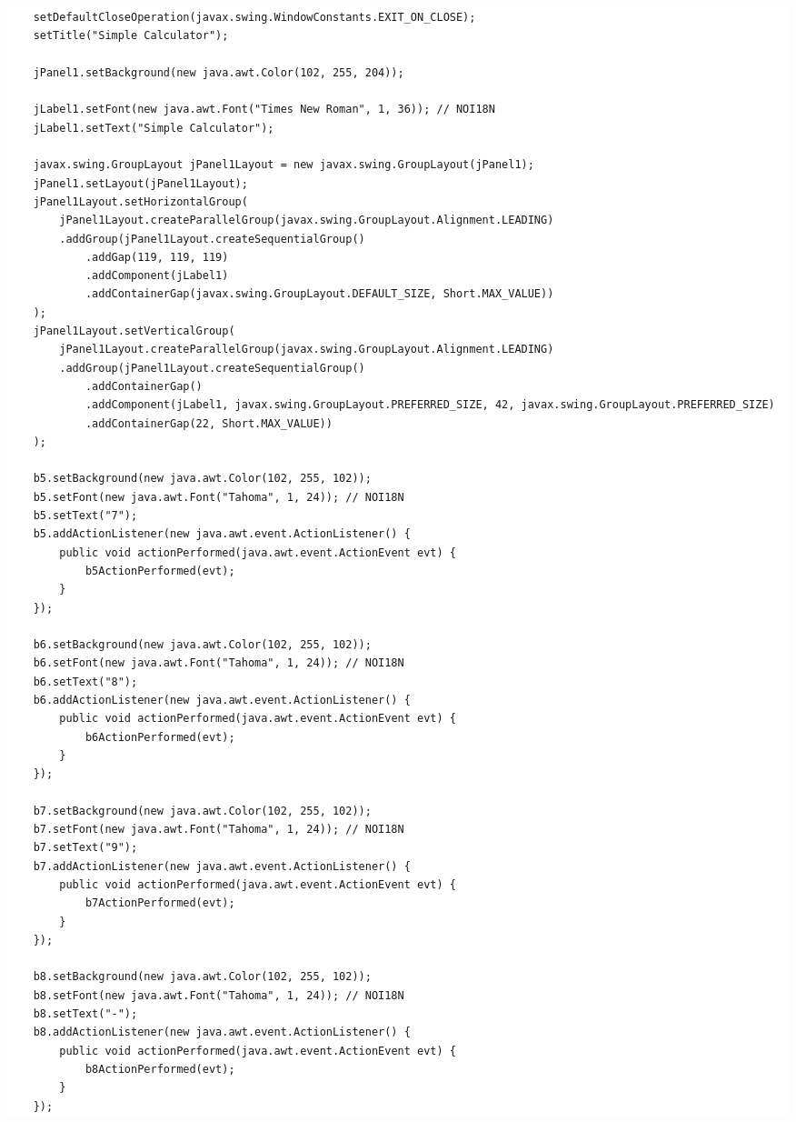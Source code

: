         setDefaultCloseOperation(javax.swing.WindowConstants.EXIT_ON_CLOSE);
        setTitle("Simple Calculator");

        jPanel1.setBackground(new java.awt.Color(102, 255, 204));

        jLabel1.setFont(new java.awt.Font("Times New Roman", 1, 36)); // NOI18N
        jLabel1.setText("Simple Calculator");

        javax.swing.GroupLayout jPanel1Layout = new javax.swing.GroupLayout(jPanel1);
        jPanel1.setLayout(jPanel1Layout);
        jPanel1Layout.setHorizontalGroup(
            jPanel1Layout.createParallelGroup(javax.swing.GroupLayout.Alignment.LEADING)
            .addGroup(jPanel1Layout.createSequentialGroup()
                .addGap(119, 119, 119)
                .addComponent(jLabel1)
                .addContainerGap(javax.swing.GroupLayout.DEFAULT_SIZE, Short.MAX_VALUE))
        );
        jPanel1Layout.setVerticalGroup(
            jPanel1Layout.createParallelGroup(javax.swing.GroupLayout.Alignment.LEADING)
            .addGroup(jPanel1Layout.createSequentialGroup()
                .addContainerGap()
                .addComponent(jLabel1, javax.swing.GroupLayout.PREFERRED_SIZE, 42, javax.swing.GroupLayout.PREFERRED_SIZE)
                .addContainerGap(22, Short.MAX_VALUE))
        );

        b5.setBackground(new java.awt.Color(102, 255, 102));
        b5.setFont(new java.awt.Font("Tahoma", 1, 24)); // NOI18N
        b5.setText("7");
        b5.addActionListener(new java.awt.event.ActionListener() {
            public void actionPerformed(java.awt.event.ActionEvent evt) {
                b5ActionPerformed(evt);
            }
        });

        b6.setBackground(new java.awt.Color(102, 255, 102));
        b6.setFont(new java.awt.Font("Tahoma", 1, 24)); // NOI18N
        b6.setText("8");
        b6.addActionListener(new java.awt.event.ActionListener() {
            public void actionPerformed(java.awt.event.ActionEvent evt) {
                b6ActionPerformed(evt);
            }
        });

        b7.setBackground(new java.awt.Color(102, 255, 102));
        b7.setFont(new java.awt.Font("Tahoma", 1, 24)); // NOI18N
        b7.setText("9");
        b7.addActionListener(new java.awt.event.ActionListener() {
            public void actionPerformed(java.awt.event.ActionEvent evt) {
                b7ActionPerformed(evt);
            }
        });

        b8.setBackground(new java.awt.Color(102, 255, 102));
        b8.setFont(new java.awt.Font("Tahoma", 1, 24)); // NOI18N
        b8.setText("-");
        b8.addActionListener(new java.awt.event.ActionListener() {
            public void actionPerformed(java.awt.event.ActionEvent evt) {
                b8ActionPerformed(evt);
            }
        });
